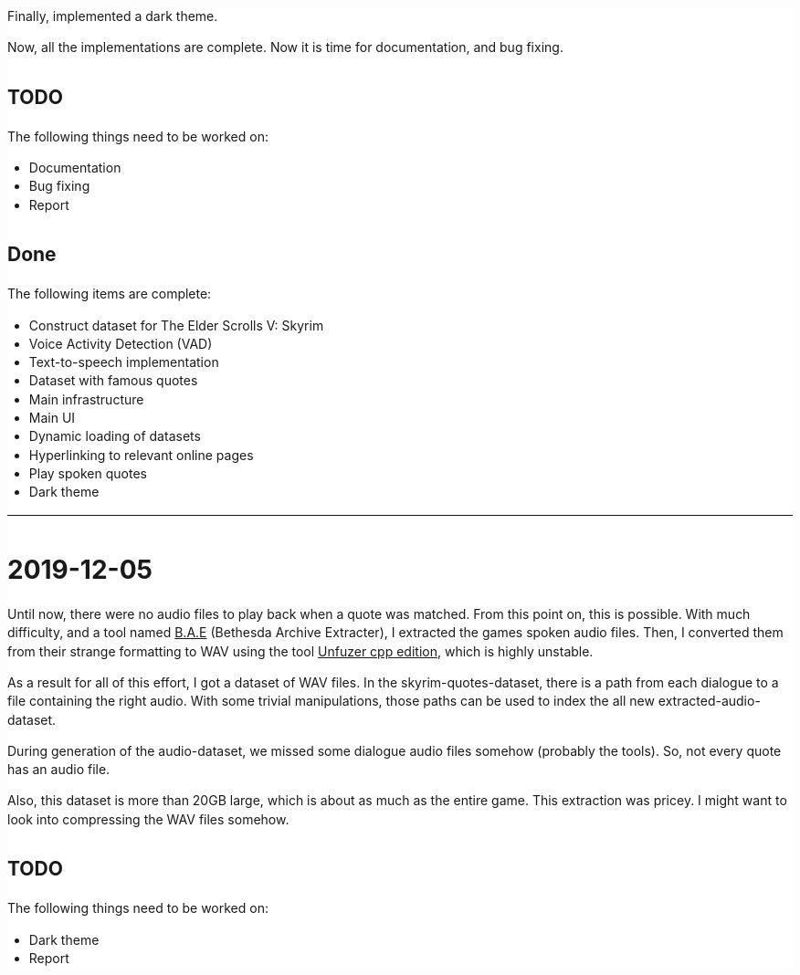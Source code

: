 Finally, implemented a dark theme.

Now, all the implementations are complete. Now it is time for documentation, and bug fixing.

## TODO
The following things need to be worked on:
 * Documentation
 * Bug fixing
 * Report

## Done
The following items are complete:
 * Construct dataset for The Elder Scrolls V: Skyrim
 * Voice Activity Detection (VAD)
 * Text-to-speech implementation
 * Dataset with famous quotes
 * Main infrastructure
 * Main UI
 * Dynamic loading of datasets
 * Hyperlinking to relevant online pages
 * Play spoken quotes
 * Dark theme

------

# 2019-12-05
Until now, there were no audio files to play back when a quote was matched.
From this point on, this is possible.
With much difficulty, and a tool named [B.A.E](https://www.nexusmods.com/skyrimspecialedition/mods/974/) (Bethesda Archive Extracter),
I extracted the games spoken audio files.
Then, I converted them from their strange formatting to WAV using the tool [Unfuzer cpp edition](https://www.nexusmods.com/skyrim/mods/19242),
which is highly unstable.

As a result for all of this effort, I got a dataset of WAV files.
In the skyrim-quotes-dataset, there is a path from each dialogue to a file containing the right audio.
With some trivial manipulations, those paths can be used to index the all new extracted-audio-dataset.

During generation of the audio-dataset, we missed some dialogue audio files somehow (probably the tools).
So, not every quote has an audio file.

Also, this dataset is more than 20GB large, which is about as much as the entire game. This extraction was pricey.
I might want to look into compressing the WAV files somehow.


## TODO
The following things need to be worked on:
 * Dark theme
 * Report
